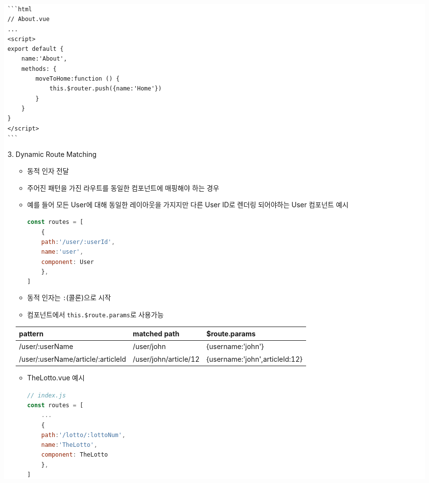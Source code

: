      ```html
     // About.vue
     ...
     <script>
     export default {
         name:'About',
         methods: {
             moveToHome:function () {
                 this.$router.push({name:'Home'})
             }
         }
     }
     </script>
     ```

3. Dynamic Route Matching
   
   * 동적 인자 전달
   
   * 주어진 패턴을 가진 라우트를 동일한 컴포넌트에 매핑해야 하는 경우
   
   * 예를 들어 모든 User에 대해 동일한 레이아웃을 가지지만 다른 User ID로 렌더링 되어야하는 User 컴포넌트 예시
     
     ```javascript
     const routes = [
         {
         path:'/user/:userId',
         name:'user',
         component: User
         },
     ]
     ```
   
   * 동적 인자는 `:`(콜론)으로 시작
   
   * 컴포넌트에서 `this.$route.params`로 사용가능
   
   | pattern                            | matched path          | $route.params                  |
   | ---------------------------------- | --------------------- | ------------------------------ |
   | /user/:userName                    | /user/john            | {username:'john'}              |
   | /user/:userName/article/:articleId | /user/john/article/12 | {username:'john',articleId:12} |
   
   * TheLotto.vue 예시
     
     ```javascript
     // index.js
     const routes = [
         ...
         {
         path:'/lotto/:lottoNum',
         name:'TheLotto',
         component: TheLotto
         },
     ]
     ```
     